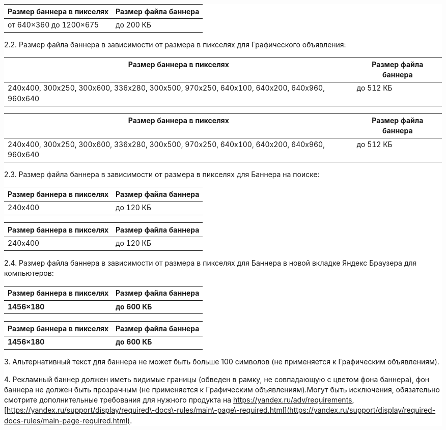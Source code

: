 


| **Размер баннера в пикселях** | **Размер файла баннера** |
| --- | --- |
| от 640×360 до 1200×675 | до 200 КБ |

 2\.2\. Размер файла баннера в зависимости от размера в пикселях для Графического объявления:

 


| **Размер баннера в пикселях** | **Размер файла баннера** |
| --- | --- |
| 240х400, 300х250, 300х600, 336х280, 300х500, 970х250, 640х100, 640x200, 640x960, 960х640 | до 512 КБ |




| **Размер баннера в пикселях** | **Размер файла баннера** |
| --- | --- |
| 240х400, 300х250, 300х600, 336х280, 300х500, 970х250, 640х100, 640x200, 640x960, 960х640 | до 512 КБ |

 2\.3\. Размер файла баннера в зависимости от размера в пикселях для Баннера на поиске:

 


| **Размер баннера в пикселях** | **Размер файла баннера** |
| --- | --- |
| 240х400 | до 120 КБ |




| **Размер баннера в пикселях** | **Размер файла баннера** |
| --- | --- |
| 240х400 | до 120 КБ |

 2\.4\. Размер файла баннера в зависимости от размера в пикселях для Баннера в новой вкладке Яндекс Браузера для компьютеров:

 


| **Размер баннера в пикселях** | **Размер файла баннера** |
| --- | --- |
| **1456×180** | **до 600 КБ** |




| **Размер баннера в пикселях** | **Размер файла баннера** |
| --- | --- |
| **1456×180** | **до 600 КБ** |

 3\. Альтернативный текст для баннера не может быть больше 100 символов (не применяется к Графическим объявлениям).

 4\. Рекламный баннер должен иметь видимые границы (обведен в рамку, не совпадающую с цветом фона баннера), фон баннера не должен быть прозрачным (не применяется к Графическим объявлениям).Могут быть исключения, обязательно смотрите дополнительные требования для нужного продукта на <https://yandex.ru/adv/requirements>, [https://yandex.ru/support/display/required\-docs\-rules/main\-page\-required.html](https://yandex.ru/support/display/required-docs-rules/main-page-required.html).
